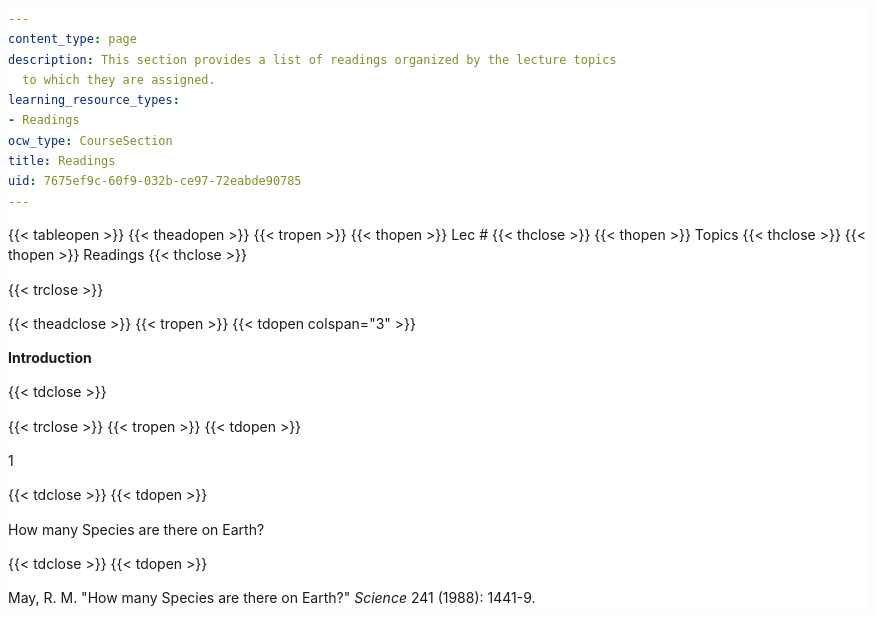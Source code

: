 ```yaml
---
content_type: page
description: This section provides a list of readings organized by the lecture topics
  to which they are assigned.
learning_resource_types:
- Readings
ocw_type: CourseSection
title: Readings
uid: 7675ef9c-60f9-032b-ce97-72eabde90785
---
```


{{< tableopen >}}
{{< theadopen >}}
{{< tropen >}}
{{< thopen >}}
Lec #
{{< thclose >}}
{{< thopen >}}
Topics
{{< thclose >}}
{{< thopen >}}
Readings
{{< thclose >}}

{{< trclose >}}

{{< theadclose >}}
{{< tropen >}}
{{< tdopen colspan="3" >}}


**Introduction**


{{< tdclose >}}

{{< trclose >}}
{{< tropen >}}
{{< tdopen >}}


1


{{< tdclose >}}
{{< tdopen >}}


How many Species are there on Earth?


{{< tdclose >}}
{{< tdopen >}}


May, R. M. "How many Species are there on Earth?" _Science_ 241 (1988): 1441-9.
